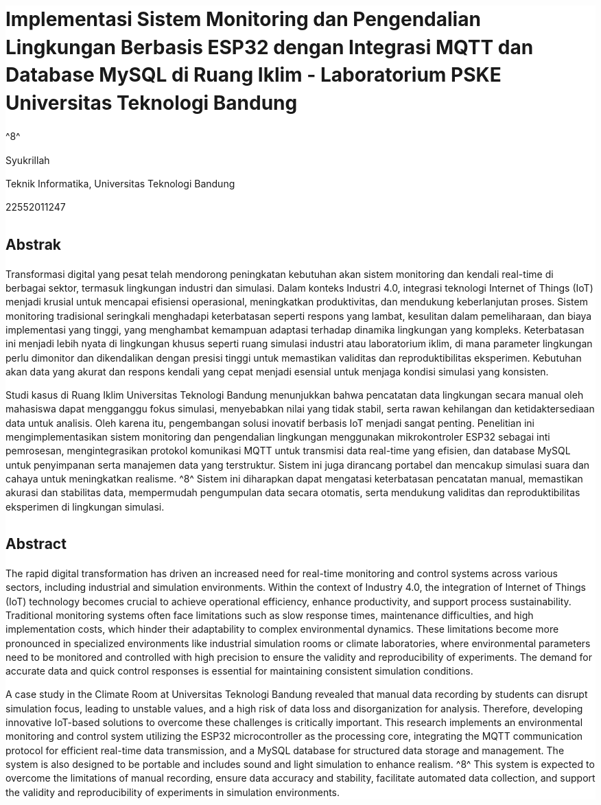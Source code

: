 # Implementasi Sistem Monitoring dan Pengendalian Lingkungan Berbasis ESP32 dengan Integrasi MQTT dan Database MySQL di Ruang Iklim - Laboratorium PSKE Universitas Teknologi Bandung

^8^

Syukrillah

Teknik Informatika, Universitas Teknologi Bandung

22552011247

## Abstrak

Transformasi digital yang pesat telah mendorong peningkatan kebutuhan akan sistem monitoring dan kendali real-time di berbagai sektor, termasuk lingkungan industri dan simulasi. Dalam konteks Industri 4.0, integrasi teknologi Internet of Things (IoT) menjadi krusial untuk mencapai efisiensi operasional, meningkatkan produktivitas, dan mendukung keberlanjutan proses. Sistem monitoring tradisional seringkali menghadapi keterbatasan seperti respons yang lambat, kesulitan dalam pemeliharaan, dan biaya implementasi yang tinggi, yang menghambat kemampuan adaptasi terhadap dinamika lingkungan yang kompleks. Keterbatasan ini menjadi lebih nyata di lingkungan khusus seperti ruang simulasi industri atau laboratorium iklim, di mana parameter lingkungan perlu dimonitor dan dikendalikan dengan presisi tinggi untuk memastikan validitas dan reproduktibilitas eksperimen. Kebutuhan akan data yang akurat dan respons kendali yang cepat menjadi esensial untuk menjaga kondisi simulasi yang konsisten.

Studi kasus di Ruang Iklim Universitas Teknologi Bandung menunjukkan bahwa pencatatan data lingkungan secara manual oleh mahasiswa dapat mengganggu fokus simulasi, menyebabkan nilai yang tidak stabil, serta rawan kehilangan dan ketidaktersediaan data untuk analisis. Oleh karena itu, pengembangan solusi inovatif berbasis IoT menjadi sangat penting. Penelitian ini mengimplementasikan sistem monitoring dan pengendalian lingkungan menggunakan mikrokontroler ESP32 sebagai inti pemrosesan, mengintegrasikan protokol komunikasi MQTT untuk transmisi data real-time yang efisien, dan database MySQL untuk penyimpanan serta manajemen data yang terstruktur. Sistem ini juga dirancang portabel dan mencakup simulasi suara dan cahaya untuk meningkatkan realisme. ^8^ Sistem ini diharapkan dapat mengatasi keterbatasan pencatatan manual, memastikan akurasi dan stabilitas data, mempermudah pengumpulan data secara otomatis, serta mendukung validitas dan reproduktibilitas eksperimen di lingkungan simulasi.

## Abstract

The rapid digital transformation has driven an increased need for real-time monitoring and control systems across various sectors, including industrial and simulation environments. Within the context of Industry 4.0, the integration of Internet of Things (IoT) technology becomes crucial to achieve operational efficiency, enhance productivity, and support process sustainability. Traditional monitoring systems often face limitations such as slow response times, maintenance difficulties, and high implementation costs, which hinder their adaptability to complex environmental dynamics. These limitations become more pronounced in specialized environments like industrial simulation rooms or climate laboratories, where environmental parameters need to be monitored and controlled with high precision to ensure the validity and reproducibility of experiments. The demand for accurate data and quick control responses is essential for maintaining consistent simulation conditions.

A case study in the Climate Room at Universitas Teknologi Bandung revealed that manual data recording by students can disrupt simulation focus, leading to unstable values, and a high risk of data loss and disorganization for analysis. Therefore, developing innovative IoT-based solutions to overcome these challenges is critically important. This research implements an environmental monitoring and control system utilizing the ESP32 microcontroller as the processing core, integrating the MQTT communication protocol for efficient real-time data transmission, and a MySQL database for structured data storage and management. The system is also designed to be portable and includes sound and light simulation to enhance realism. ^8^ This system is expected to overcome the limitations of manual recording, ensure data accuracy and stability, facilitate automated data collection, and support the validity and reproducibility of experiments in simulation environments.

